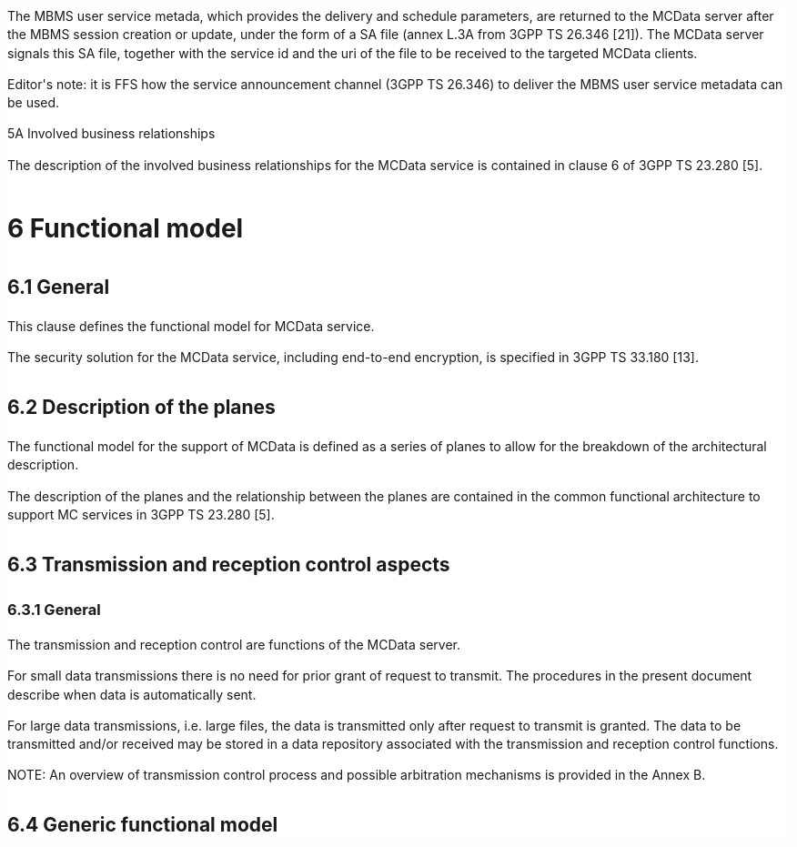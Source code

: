 The MBMS user service metada, which provides the delivery and schedule
parameters, are returned to the MCData server after the MBMS session
creation or update, under the form of a SA file (annex L.3A from 3GPP
TS 26.346 \[21\]). The MCData server signals this SA file, together with
the service id and the uri of the file to be received to the targeted
MCData clients.

Editor\'s note: it is FFS how the service announcement channel (3GPP TS
26.346) to deliver the MBMS user service metadata can be used.

5A Involved business relationships

The description of the involved business relationships for the MCData
service is contained in clause 6 of 3GPP TS 23.280 \[5\].

6 Functional model
==================

6.1 General
-----------

This clause defines the functional model for MCData service.

The security solution for the MCData service, including end-to-end
encryption, is specified in 3GPP TS 33.180 \[13\].

6.2 Description of the planes
-----------------------------

The functional model for the support of MCData is defined as a series of
planes to allow for the breakdown of the architectural description.

The description of the planes and the relationship between the planes
are contained in the common functional architecture to support MC
services in 3GPP TS 23.280 \[5\].

6.3 Transmission and reception control aspects
----------------------------------------------

### 6.3.1 General

The transmission and reception control are functions of the MCData
server.

For small data transmissions there is no need for prior grant of request
to transmit. The procedures in the present document describe when data
is automatically sent.

For large data transmissions, i.e. large files, the data is transmitted
only after request to transmit is granted. The data to be transmitted
and/or received may be stored in a data repository associated with the
transmission and reception control functions.

NOTE: An overview of transmission control process and possible
arbitration mechanisms is provided in the Annex B.

6.4 Generic functional model
----------------------------
